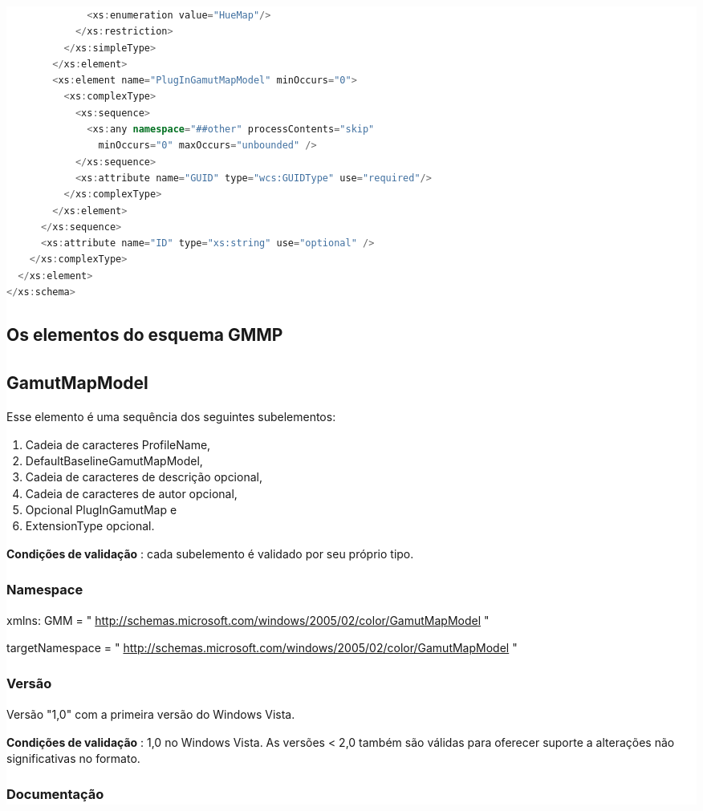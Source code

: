 ```C++
              <xs:enumeration value="HueMap"/>
            </xs:restriction>
          </xs:simpleType>
        </xs:element>
        <xs:element name="PlugInGamutMapModel" minOccurs="0">
          <xs:complexType>
            <xs:sequence>
              <xs:any namespace="##other" processContents="skip"
                minOccurs="0" maxOccurs="unbounded" />
            </xs:sequence>
            <xs:attribute name="GUID" type="wcs:GUIDType" use="required"/>
          </xs:complexType>
        </xs:element>
      </xs:sequence>
      <xs:attribute name="ID" type="xs:string" use="optional" />
    </xs:complexType>
  </xs:element>
</xs:schema>
```



## <a name="the-gmmp-schema-elements"></a>Os elementos do esquema GMMP

## <a name="gamutmapmodel"></a>GamutMapModel

Esse elemento é uma sequência dos seguintes subelementos:

1.  Cadeia de caracteres ProfileName,
2.  DefaultBaselineGamutMapModel,
3.  Cadeia de caracteres de descrição opcional,
4.  Cadeia de caracteres de autor opcional,
5.  Opcional PlugInGamutMap e
6.  ExtensionType opcional.

**Condições de validação** : cada subelemento é validado por seu próprio tipo.

### <a name="namespace"></a>Namespace

xmlns: GMM = " http://schemas.microsoft.com/windows/2005/02/color/GamutMapModel "

targetNamespace = " http://schemas.microsoft.com/windows/2005/02/color/GamutMapModel "

### <a name="version"></a>Versão

Versão "1,0" com a primeira versão do Windows Vista.

**Condições de validação** : 1,0 no Windows Vista. As versões &lt; 2,0 também são válidas para oferecer suporte a alterações não significativas no formato.

### <a name="documentation"></a>Documentação
